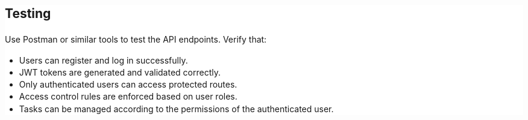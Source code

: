 ## Testing
Use Postman or similar tools to test the API endpoints. Verify that:
- Users can register and log in successfully.
- JWT tokens are generated and validated correctly.
- Only authenticated users can access protected routes.
- Access control rules are enforced based on user roles.
- Tasks can be managed according to the permissions of the authenticated user.